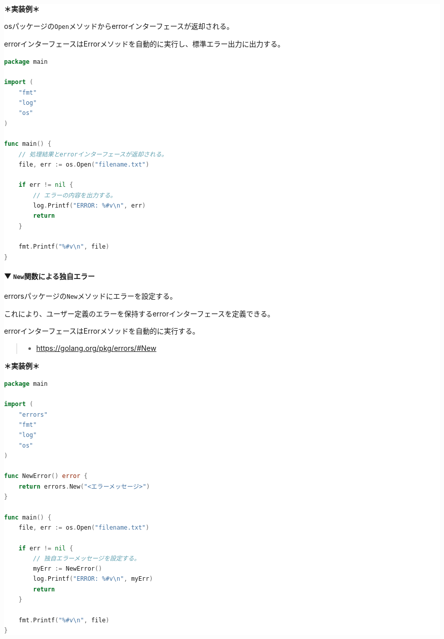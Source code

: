 **＊実装例＊**

osパッケージの`Open`メソッドからerrorインターフェースが返却される。

errorインターフェースはErrorメソッドを自動的に実行し、標準エラー出力に出力する。

```go
package main

import (
	"fmt"
	"log"
	"os"
)

func main() {
	// 処理結果とerrorインターフェースが返却される。
	file, err := os.Open("filename.txt")

	if err != nil {
		// エラーの内容を出力する。
		log.Printf("ERROR: %#v\n", err)
		return
	}

	fmt.Printf("%#v\n", file)
}
```

#### ▼ `New`関数による独自エラー

errorsパッケージの`New`メソッドにエラーを設定する。

これにより、ユーザー定義のエラーを保持するerrorインターフェースを定義できる。

errorインターフェースはErrorメソッドを自動的に実行する。

> - https://golang.org/pkg/errors/#New

**＊実装例＊**

```go
package main

import (
	"errors"
	"fmt"
	"log"
	"os"
)

func NewError() error {
	return errors.New("<エラーメッセージ>")
}

func main() {
	file, err := os.Open("filename.txt")

	if err != nil {
		// 独自エラーメッセージを設定する。
		myErr := NewError()
		log.Printf("ERROR: %#v\n", myErr)
		return
	}

	fmt.Printf("%#v\n", file)
}
```
